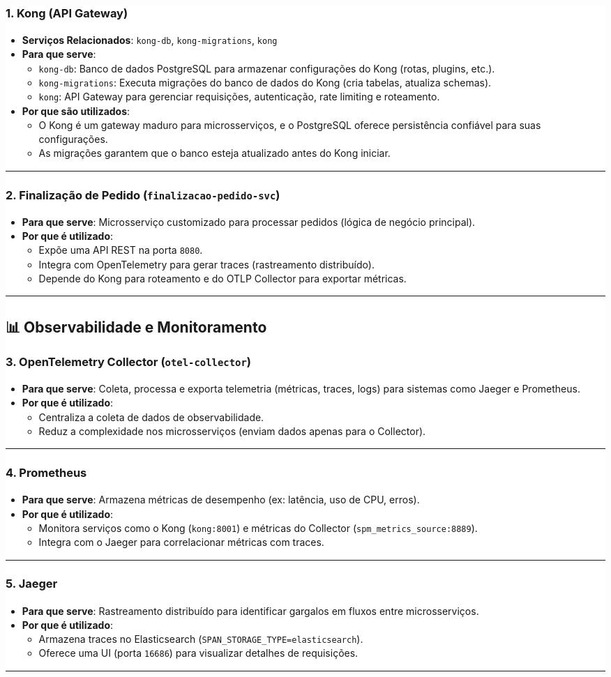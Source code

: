 ### 1. **Kong (API Gateway)**

- **Serviços Relacionados**: `kong-db`, `kong-migrations`, `kong`
- **Para que serve**:
   - `kong-db`: Banco de dados PostgreSQL para armazenar configurações do Kong (rotas, plugins, etc.).
   - `kong-migrations`: Executa migrações do banco de dados do Kong (cria tabelas, atualiza schemas).
   - `kong`: API Gateway para gerenciar requisições, autenticação, rate limiting e roteamento.
- **Por que são utilizados**:
   - O Kong é um gateway maduro para microsserviços, e o PostgreSQL oferece persistência confiável para suas
     configurações.
   - As migrações garantem que o banco esteja atualizado antes do Kong iniciar.

---

### 2. **Finalização de Pedido (`finalizacao-pedido-svc`)**

- **Para que serve**: Microsserviço customizado para processar pedidos (lógica de negócio principal).
- **Por que é utilizado**:
   - Expõe uma API REST na porta `8080`.
   - Integra com OpenTelemetry para gerar traces (rastreamento distribuído).
   - Depende do Kong para roteamento e do OTLP Collector para exportar métricas.

---

## 📊 **Observabilidade e Monitoramento**

### 3. **OpenTelemetry Collector (`otel-collector`)**

- **Para que serve**: Coleta, processa e exporta telemetria (métricas, traces, logs) para sistemas como Jaeger e
  Prometheus.
- **Por que é utilizado**:
   - Centraliza a coleta de dados de observabilidade.
   - Reduz a complexidade nos microsserviços (enviam dados apenas para o Collector).

---

### 4. **Prometheus**

- **Para que serve**: Armazena métricas de desempenho (ex: latência, uso de CPU, erros).
- **Por que é utilizado**:
   - Monitora serviços como o Kong (`kong:8001`) e métricas do Collector (`spm_metrics_source:8889`).
   - Integra com o Jaeger para correlacionar métricas com traces.

---

### 5. **Jaeger**

- **Para que serve**: Rastreamento distribuído para identificar gargalos em fluxos entre microsserviços.
- **Por que é utilizado**:
   - Armazena traces no Elasticsearch (`SPAN_STORAGE_TYPE=elasticsearch`).
   - Oferece uma UI (porta `16686`) para visualizar detalhes de requisições.

---